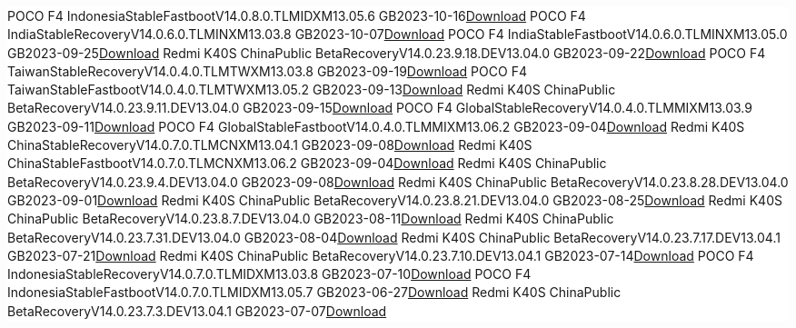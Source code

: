 <tr><td>POCO F4 Indonesia</td><td>Stable</td><td>Fastboot</td><td>V14.0.8.0.TLMIDXM</td><td>13.0</td><td>5.6 GB</td><td>2023-10-16</td><td><a href="/miui/munch/stable/V14.0.8.0.TLMIDXM/">Download</a></td></tr>
<tr><td>POCO F4 India</td><td>Stable</td><td>Recovery</td><td>V14.0.6.0.TLMINXM</td><td>13.0</td><td>3.8 GB</td><td>2023-10-07</td><td><a href="/miui/munch/stable/V14.0.6.0.TLMINXM/">Download</a></td></tr>
<tr><td>POCO F4 India</td><td>Stable</td><td>Fastboot</td><td>V14.0.6.0.TLMINXM</td><td>13.0</td><td>5.0 GB</td><td>2023-09-25</td><td><a href="/miui/munch/stable/V14.0.6.0.TLMINXM/">Download</a></td></tr>
<tr><td>Redmi K40S China</td><td>Public Beta</td><td>Recovery</td><td>V14.0.23.9.18.DEV</td><td>13.0</td><td>4.0 GB</td><td>2023-09-22</td><td><a href="/miui/munch/public beta/V14.0.23.9.18.DEV/">Download</a></td></tr>
<tr><td>POCO F4 Taiwan</td><td>Stable</td><td>Recovery</td><td>V14.0.4.0.TLMTWXM</td><td>13.0</td><td>3.8 GB</td><td>2023-09-19</td><td><a href="/miui/munch/stable/V14.0.4.0.TLMTWXM/">Download</a></td></tr>
<tr><td>POCO F4 Taiwan</td><td>Stable</td><td>Fastboot</td><td>V14.0.4.0.TLMTWXM</td><td>13.0</td><td>5.2 GB</td><td>2023-09-13</td><td><a href="/miui/munch/stable/V14.0.4.0.TLMTWXM/">Download</a></td></tr>
<tr><td>Redmi K40S China</td><td>Public Beta</td><td>Recovery</td><td>V14.0.23.9.11.DEV</td><td>13.0</td><td>4.0 GB</td><td>2023-09-15</td><td><a href="/miui/munch/public beta/V14.0.23.9.11.DEV/">Download</a></td></tr>
<tr><td>POCO F4 Global</td><td>Stable</td><td>Recovery</td><td>V14.0.4.0.TLMMIXM</td><td>13.0</td><td>3.9 GB</td><td>2023-09-11</td><td><a href="/miui/munch/stable/V14.0.4.0.TLMMIXM/">Download</a></td></tr>
<tr><td>POCO F4 Global</td><td>Stable</td><td>Fastboot</td><td>V14.0.4.0.TLMMIXM</td><td>13.0</td><td>6.2 GB</td><td>2023-09-04</td><td><a href="/miui/munch/stable/V14.0.4.0.TLMMIXM/">Download</a></td></tr>
<tr><td>Redmi K40S China</td><td>Stable</td><td>Recovery</td><td>V14.0.7.0.TLMCNXM</td><td>13.0</td><td>4.1 GB</td><td>2023-09-08</td><td><a href="/miui/munch/stable/V14.0.7.0.TLMCNXM/">Download</a></td></tr>
<tr><td>Redmi K40S China</td><td>Stable</td><td>Fastboot</td><td>V14.0.7.0.TLMCNXM</td><td>13.0</td><td>6.2 GB</td><td>2023-09-04</td><td><a href="/miui/munch/stable/V14.0.7.0.TLMCNXM/">Download</a></td></tr>
<tr><td>Redmi K40S China</td><td>Public Beta</td><td>Recovery</td><td>V14.0.23.9.4.DEV</td><td>13.0</td><td>4.0 GB</td><td>2023-09-08</td><td><a href="/miui/munch/public beta/V14.0.23.9.4.DEV/">Download</a></td></tr>
<tr><td>Redmi K40S China</td><td>Public Beta</td><td>Recovery</td><td>V14.0.23.8.28.DEV</td><td>13.0</td><td>4.0 GB</td><td>2023-09-01</td><td><a href="/miui/munch/public beta/V14.0.23.8.28.DEV/">Download</a></td></tr>
<tr><td>Redmi K40S China</td><td>Public Beta</td><td>Recovery</td><td>V14.0.23.8.21.DEV</td><td>13.0</td><td>4.0 GB</td><td>2023-08-25</td><td><a href="/miui/munch/public beta/V14.0.23.8.21.DEV/">Download</a></td></tr>
<tr><td>Redmi K40S China</td><td>Public Beta</td><td>Recovery</td><td>V14.0.23.8.7.DEV</td><td>13.0</td><td>4.0 GB</td><td>2023-08-11</td><td><a href="/miui/munch/public beta/V14.0.23.8.7.DEV/">Download</a></td></tr>
<tr><td>Redmi K40S China</td><td>Public Beta</td><td>Recovery</td><td>V14.0.23.7.31.DEV</td><td>13.0</td><td>4.0 GB</td><td>2023-08-04</td><td><a href="/miui/munch/public beta/V14.0.23.7.31.DEV/">Download</a></td></tr>
<tr><td>Redmi K40S China</td><td>Public Beta</td><td>Recovery</td><td>V14.0.23.7.17.DEV</td><td>13.0</td><td>4.1 GB</td><td>2023-07-21</td><td><a href="/miui/munch/public beta/V14.0.23.7.17.DEV/">Download</a></td></tr>
<tr><td>Redmi K40S China</td><td>Public Beta</td><td>Recovery</td><td>V14.0.23.7.10.DEV</td><td>13.0</td><td>4.1 GB</td><td>2023-07-14</td><td><a href="/miui/munch/public beta/V14.0.23.7.10.DEV/">Download</a></td></tr>
<tr><td>POCO F4 Indonesia</td><td>Stable</td><td>Recovery</td><td>V14.0.7.0.TLMIDXM</td><td>13.0</td><td>3.8 GB</td><td>2023-07-10</td><td><a href="/miui/munch/stable/V14.0.7.0.TLMIDXM/">Download</a></td></tr>
<tr><td>POCO F4 Indonesia</td><td>Stable</td><td>Fastboot</td><td>V14.0.7.0.TLMIDXM</td><td>13.0</td><td>5.7 GB</td><td>2023-06-27</td><td><a href="/miui/munch/stable/V14.0.7.0.TLMIDXM/">Download</a></td></tr>
<tr><td>Redmi K40S China</td><td>Public Beta</td><td>Recovery</td><td>V14.0.23.7.3.DEV</td><td>13.0</td><td>4.1 GB</td><td>2023-07-07</td><td><a href="/miui/munch/public beta/V14.0.23.7.3.DEV/">Download</a></td></tr>